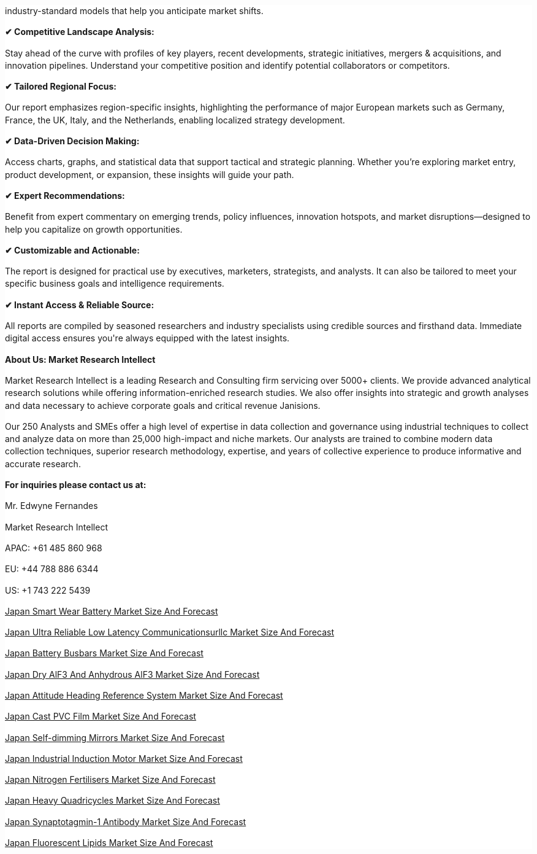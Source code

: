 industry-standard models that help you anticipate market shifts.</p><p><strong>✔ Competitive Landscape Analysis:</strong></p><p>Stay ahead of the curve with profiles of key players, recent developments, strategic initiatives, mergers &amp; acquisitions, and innovation pipelines. Understand your competitive position and identify potential collaborators or competitors.</p><p><strong>✔ Tailored Regional Focus:</strong></p><p>Our report emphasizes region-specific insights, highlighting the performance of major European markets such as Germany, France, the UK, Italy, and the Netherlands, enabling localized strategy development.</p><p><strong>✔ Data-Driven Decision Making:</strong></p><p>Access charts, graphs, and statistical data that support tactical and strategic planning. Whether you&rsquo;re exploring market entry, product development, or expansion, these insights will guide your path.</p><p><strong>✔ Expert Recommendations:</strong></p><p>Benefit from expert commentary on emerging trends, policy influences, innovation hotspots, and market disruptions&mdash;designed to help you capitalize on growth opportunities.</p><p><strong>✔ Customizable and Actionable:</strong></p><p>The report is designed for practical use by executives, marketers, strategists, and analysts. It can also be tailored to meet your specific business goals and intelligence requirements.</p><p><strong>✔ Instant Access &amp; Reliable Source:</strong></p><p>All reports are compiled by seasoned researchers and industry specialists using credible sources and firsthand data. Immediate digital access ensures you're always equipped with the latest insights.</p><p><strong><span class="font-[700]">About Us: Market Research Intellect</span></strong></p><p><span class="">Market Research Intellect is a leading Research and Consulting firm servicing over 5000+ clients. We provide advanced analytical research solutions while offering information-enriched research studies.&nbsp;</span>We also offer insights into strategic and growth analyses and data necessary to achieve corporate goals and critical revenue Janisions.</p><p><span class="">Our 250 Analysts and SMEs offer a high level of expertise in data collection and governance using industrial techniques to collect and analyze data on more than 25,000 high-impact and niche markets. Our analysts are trained to combine modern data collection techniques, superior research methodology, expertise, and years of collective experience to produce informative and accurate research.</span></p><p><strong>For inquiries please contact us at:</strong></p><p>Mr. Edwyne Fernandes</p><p>Market Research Intellect</p><p>APAC: +61 485 860 968</p><p>EU: +44 788 886 6344</p><p>US: +1 743 222 5439</p><p><a href="https://github.com/ruturb23/Element/blob/main/Smart-Wear-Battery-Market/Smart-Wear-Battery-Market.md">Japan Smart Wear Battery Market Size And Forecast</a></p><p><a href="https://github.com/ruturb23/Element/blob/main/Ultra-Reliable-Low-Latency-Communicationsurllc-Market/Ultra-Reliable-Low-Latency-Communicationsurllc-Market.md">Japan Ultra Reliable Low Latency Communicationsurllc Market Size And Forecast</a></p><p><a href="https://github.com/ruturb23/Element/blob/main/Battery-Busbars-Market/Battery-Busbars-Market.md">Japan Battery Busbars Market Size And Forecast</a></p><p><a href="https://github.com/ruturb23/Element/blob/main/Dry-AlF3-And-Anhydrous-AlF3-Market/Dry-AlF3-And-Anhydrous-AlF3-Market.md">Japan Dry AlF3 And Anhydrous AlF3 Market Size And Forecast</a></p><p><a href="https://github.com/ruturb23/Element/blob/main/Attitude-Heading-Reference-System-Market/Attitude-Heading-Reference-System-Market.md">Japan Attitude Heading Reference System Market Size And Forecast</a></p><p><a href="https://github.com/ruturb23/Element/blob/main/Cast-PVC-Film-Market/Cast-PVC-Film-Market.md">Japan Cast PVC Film Market Size And Forecast</a></p><p><a href="https://github.com/ruturb23/Element/blob/main/Self-dimming-Mirrors-Market/Self-dimming-Mirrors-Market.md">Japan Self-dimming Mirrors Market Size And Forecast</a></p><p><a href="https://github.com/ruturb23/Element/blob/main/Industrial-Induction-Motor-Market/Industrial-Induction-Motor-Market.md">Japan Industrial Induction Motor Market Size And Forecast</a></p><p><a href="https://github.com/ruturb23/Element/blob/main/Nitrogen-Fertilisers-Market/Nitrogen-Fertilisers-Market.md">Japan Nitrogen Fertilisers Market Size And Forecast</a></p><p><a href="https://github.com/ruturb23/Element/blob/main/Heavy-Quadricycles-Market/Heavy-Quadricycles-Market.md">Japan Heavy Quadricycles Market Size And Forecast</a></p><p><a href="https://github.com/ruturb23/Element/blob/main/Synaptotagmin-1-Antibody-Market/Synaptotagmin-1-Antibody-Market.md">Japan Synaptotagmin-1 Antibody Market Size And Forecast</a></p><p><a href="https://github.com/ruturb23/Element/blob/main/Fluorescent-Lipids-Market/Fluorescent-Lipids-Market.md">Japan Fluorescent Lipids Market Size And Forecast</a></p>
